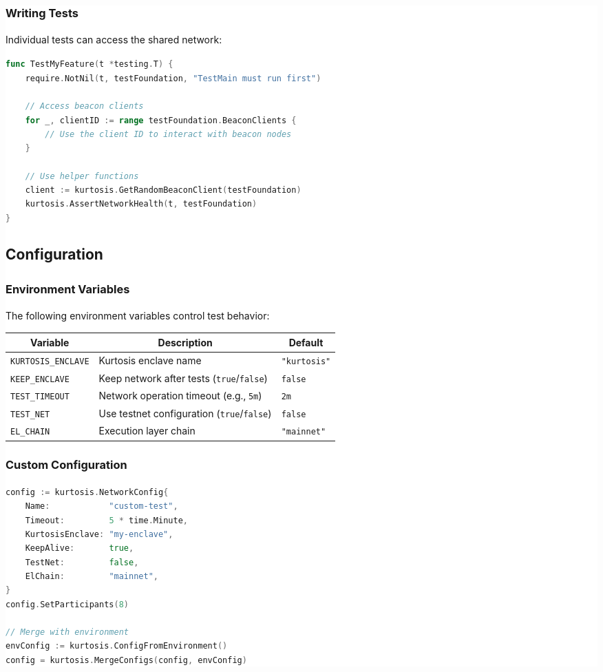 ### Writing Tests

Individual tests can access the shared network:

```go
func TestMyFeature(t *testing.T) {
    require.NotNil(t, testFoundation, "TestMain must run first")
    
    // Access beacon clients
    for _, clientID := range testFoundation.BeaconClients {
        // Use the client ID to interact with beacon nodes
    }
    
    // Use helper functions
    client := kurtosis.GetRandomBeaconClient(testFoundation)
    kurtosis.AssertNetworkHealth(t, testFoundation)
}
```

## Configuration

### Environment Variables

The following environment variables control test behavior:

| Variable | Description | Default |
|----------|-------------|---------|
| `KURTOSIS_ENCLAVE` | Kurtosis enclave name | `"kurtosis"` |
| `KEEP_ENCLAVE` | Keep network after tests (`true`/`false`) | `false` |
| `TEST_TIMEOUT` | Network operation timeout (e.g., `5m`) | `2m` |
| `TEST_NET` | Use testnet configuration (`true`/`false`) | `false` |
| `EL_CHAIN` | Execution layer chain | `"mainnet"` |

### Custom Configuration

```go
config := kurtosis.NetworkConfig{
    Name:            "custom-test",
    Timeout:         5 * time.Minute,
    KurtosisEnclave: "my-enclave",
    KeepAlive:       true,
    TestNet:         false,
    ElChain:         "mainnet",
}
config.SetParticipants(8)

// Merge with environment
envConfig := kurtosis.ConfigFromEnvironment()
config = kurtosis.MergeConfigs(config, envConfig)
```
